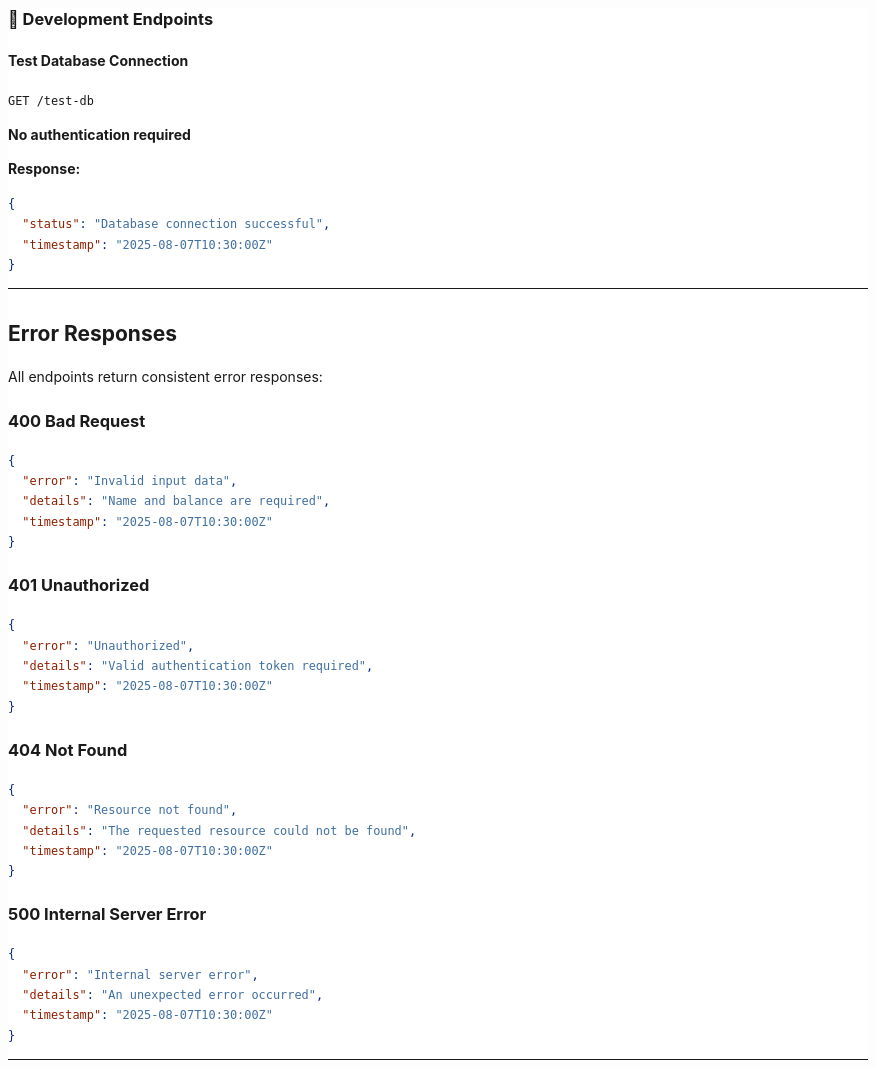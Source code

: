 
### 🔧 Development Endpoints

#### Test Database Connection
```http
GET /test-db
```

**No authentication required**

**Response:**
```json
{
  "status": "Database connection successful",
  "timestamp": "2025-08-07T10:30:00Z"
}
```

---

## Error Responses

All endpoints return consistent error responses:

### 400 Bad Request
```json
{
  "error": "Invalid input data",
  "details": "Name and balance are required",
  "timestamp": "2025-08-07T10:30:00Z"
}
```

### 401 Unauthorized
```json
{
  "error": "Unauthorized",
  "details": "Valid authentication token required",
  "timestamp": "2025-08-07T10:30:00Z"
}
```

### 404 Not Found
```json
{
  "error": "Resource not found",
  "details": "The requested resource could not be found",
  "timestamp": "2025-08-07T10:30:00Z"
}
```

### 500 Internal Server Error
```json
{
  "error": "Internal server error",
  "details": "An unexpected error occurred",
  "timestamp": "2025-08-07T10:30:00Z"
}
```

---